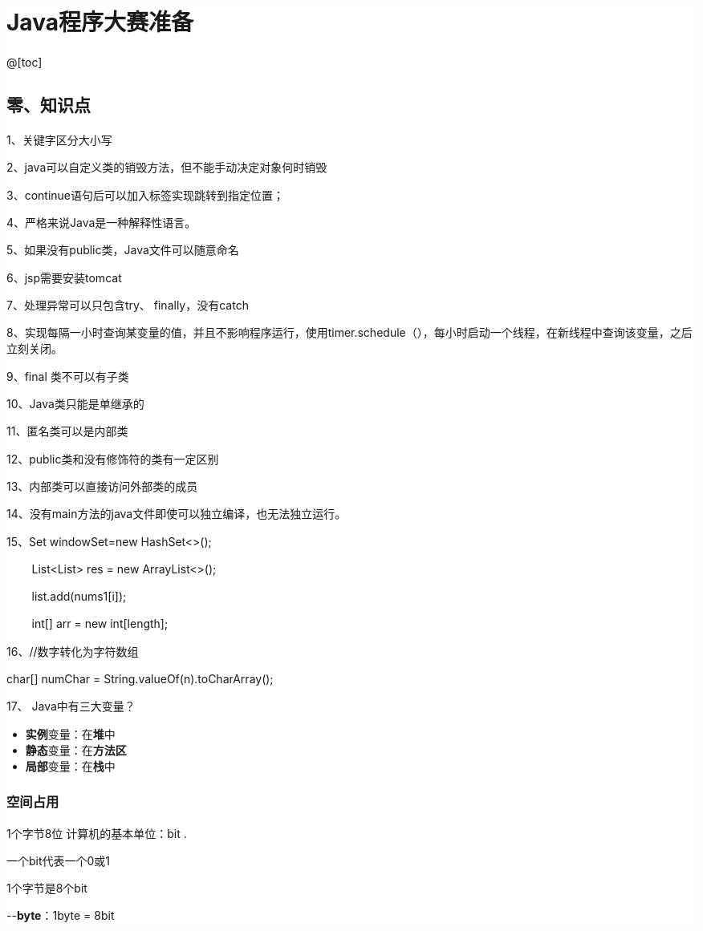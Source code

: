 # Java程序大赛准备
@[toc]
## 零、知识点
1、关键字区分大小写

2、java可以自定义类的销毁方法，但不能手动决定对象何时销毁

3、continue语句后可以加入标签实现跳转到指定位置；

4、严格来说Java是一种解释性语言。

5、如果没有public类，Java文件可以随意命名

6、jsp需要安装tomcat

7、处理异常可以只包含try、 finally，没有catch

8、实现每隔一小时查询某变量的值，并且不影响程序运行，使用timer.schedule（），每小时启动一个线程，在新线程中查询该变量，之后立刻关闭。

9、final 类不可以有子类

10、Java类只能是单继承的

11、匿名类可以是内部类

12、public类和没有修饰符的类有一定区别

13、内部类可以直接访问外部类的成员

14、没有main方法的java文件即使可以独立编译，也无法独立运行。

15、Set<Integer> windowSet=new HashSet<>();

        List<List<Integer>> res = new ArrayList<>();

        list.add(nums1[i]);

        int[] arr = new int[length];

16、//数字转化为字符数组

char[] numChar = String.valueOf(n).toCharArray();

17、 Java中有三大变量？

- **实例**变量：在**堆**中
- **静态**变量：在**方法区**
- **局部**变量：在**栈**中

### 空间占用

1个字节8位
计算机的基本单位：bit .　　

一个bit代表一个0或1

1个字节是8个bit

--**byte**：1byte = 8bit　　
